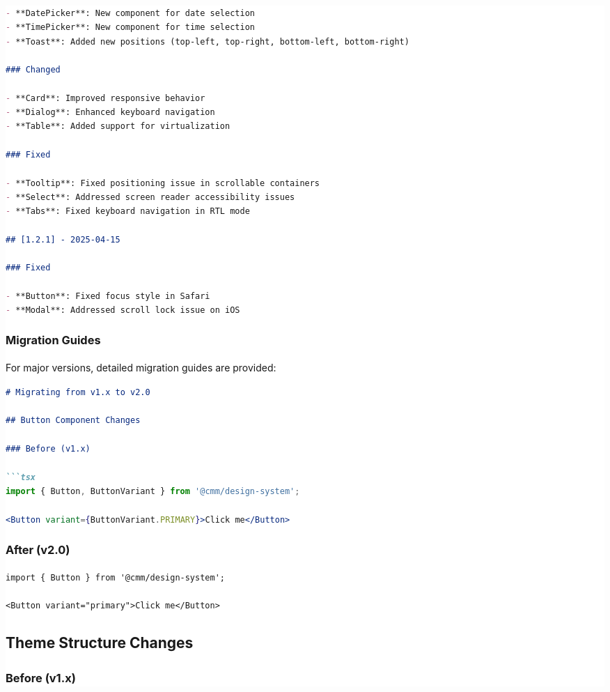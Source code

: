 ```markdown
- **DatePicker**: New component for date selection
- **TimePicker**: New component for time selection
- **Toast**: Added new positions (top-left, top-right, bottom-left, bottom-right)

### Changed

- **Card**: Improved responsive behavior
- **Dialog**: Enhanced keyboard navigation
- **Table**: Added support for virtualization

### Fixed

- **Tooltip**: Fixed positioning issue in scrollable containers
- **Select**: Addressed screen reader accessibility issues
- **Tabs**: Fixed keyboard navigation in RTL mode

## [1.2.1] - 2025-04-15

### Fixed

- **Button**: Fixed focus style in Safari
- **Modal**: Addressed scroll lock issue on iOS
```

### Migration Guides

For major versions, detailed migration guides are provided:

```markdown
# Migrating from v1.x to v2.0

## Button Component Changes

### Before (v1.x)

```tsx
import { Button, ButtonVariant } from '@cmm/design-system';

<Button variant={ButtonVariant.PRIMARY}>Click me</Button>
```

### After (v2.0)

```tsx
import { Button } from '@cmm/design-system';

<Button variant="primary">Click me</Button>
```

## Theme Structure Changes

### Before (v1.x)
